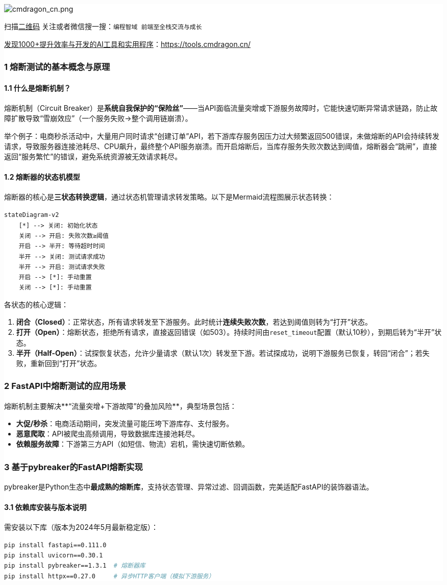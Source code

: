 <img src="https://api2.cmdragon.cn/upload/cmder/20250304_012821924.jpg" title="cmdragon_cn.png" alt="cmdragon_cn.png"/>


扫描[二维码](https://api2.cmdragon.cn/upload/cmder/20250304_012821924.jpg)
关注或者微信搜一搜：`编程智域 前端至全栈交流与成长`

[发现1000+提升效率与开发的AI工具和实用程序](https://tools.cmdragon.cn/zh/apps?category=ai_chat)：https://tools.cmdragon.cn/

### 1 熔断测试的基本概念与原理

#### 1.1 什么是熔断机制？

熔断机制（Circuit Breaker）是**系统自我保护的“保险丝”**——当API面临流量突增或下游服务故障时，它能快速切断异常请求链路，防止故障扩散导致“雪崩效应”（一个服务失败→整个调用链崩溃）。

举个例子：电商秒杀活动中，大量用户同时请求“创建订单”API，若下游库存服务因压力过大频繁返回500错误，未做熔断的API会持续转发请求，导致服务器连接池耗尽、CPU飙升，最终整个API服务崩溃。而开启熔断后，当库存服务失败次数达到阈值，熔断器会“跳闸”，直接返回“服务繁忙”的错误，避免系统资源被无效请求耗尽。

#### 1.2 熔断器的状态机模型

熔断器的核心是**三状态转换逻辑**，通过状态机管理请求转发策略。以下是Mermaid流程图展示状态转换：

```mermaid
stateDiagram-v2
    [*] --> 关闭: 初始化状态
    关闭 --> 开启: 失败次数≥阈值
    开启 --> 半开: 等待超时时间
    半开 --> 关闭: 测试请求成功
    半开 --> 开启: 测试请求失败
    开启 --> [*]: 手动重置
    关闭 --> [*]: 手动重置
```

各状态的核心逻辑：

1. **闭合（Closed）**：正常状态，所有请求转发至下游服务。此时统计**连续失败次数**，若达到阈值则转为“打开”状态。
2. **打开（Open）**：熔断状态，拒绝所有请求，直接返回错误（如503）。持续时间由`reset_timeout`配置（默认10秒），到期后转为“半开”状态。
3. **半开（Half-Open）**：试探恢复状态，允许少量请求（默认1次）转发至下游。若试探成功，说明下游服务已恢复，转回“闭合”；若失败，重新回到“打开”状态。

### 2 FastAPI中熔断测试的应用场景

熔断机制主要解决**“流量突增+下游故障”的叠加风险**，典型场景包括：

- **大促/秒杀**：电商活动期间，突发流量可能压垮下游库存、支付服务。
- **恶意爬取**：API被爬虫高频调用，导致数据库连接池耗尽。
- **依赖服务故障**：下游第三方API（如短信、物流）宕机，需快速切断依赖。

### 3 基于pybreaker的FastAPI熔断实现

pybreaker是Python生态中**最成熟的熔断库**，支持状态管理、异常过滤、回调函数，完美适配FastAPI的装饰器语法。

#### 3.1 依赖库安装与版本说明

需安装以下库（版本为2024年5月最新稳定版）：

```bash
pip install fastapi==0.111.0  
pip install uvicorn==0.30.1   
pip install pybreaker==1.3.1  # 熔断器库
pip install httpx==0.27.0     # 异步HTTP客户端（模拟下游服务）
```
